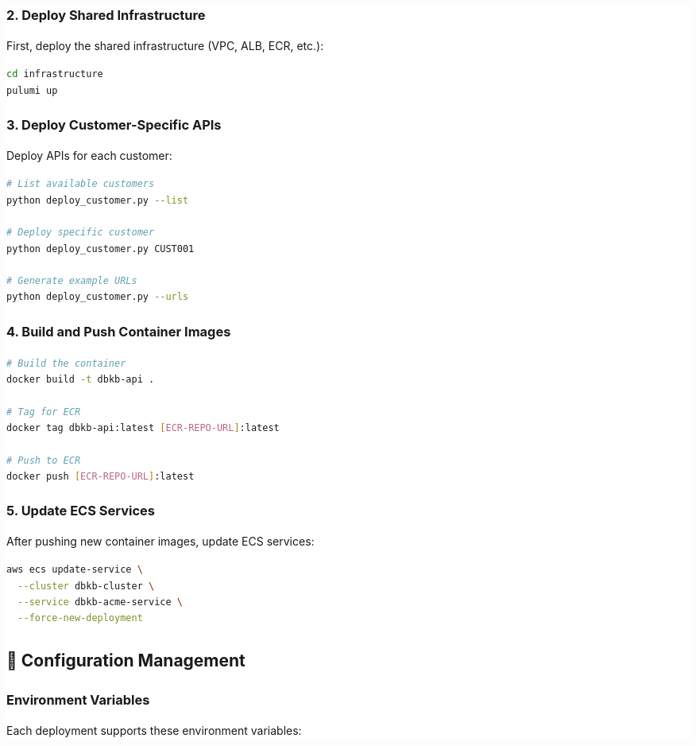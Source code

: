 ### 2. **Deploy Shared Infrastructure**

First, deploy the shared infrastructure (VPC, ALB, ECR, etc.):

```bash
cd infrastructure
pulumi up
```

### 3. **Deploy Customer-Specific APIs**

Deploy APIs for each customer:

```bash
# List available customers
python deploy_customer.py --list

# Deploy specific customer
python deploy_customer.py CUST001

# Generate example URLs
python deploy_customer.py --urls
```

### 4. **Build and Push Container Images**

```bash
# Build the container
docker build -t dbkb-api .

# Tag for ECR
docker tag dbkb-api:latest [ECR-REPO-URL]:latest

# Push to ECR
docker push [ECR-REPO-URL]:latest
```

### 5. **Update ECS Services**

After pushing new container images, update ECS services:

```bash
aws ecs update-service \
  --cluster dbkb-cluster \
  --service dbkb-acme-service \
  --force-new-deployment
```

## 🔧 Configuration Management

### Environment Variables

Each deployment supports these environment variables:

